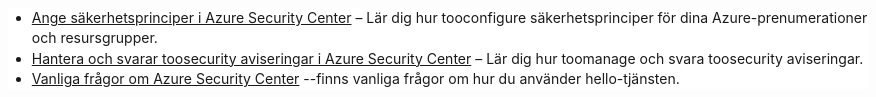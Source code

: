 * [Ange säkerhetsprinciper i Azure Security Center](security-center-policies.md) – Lär dig hur tooconfigure säkerhetsprinciper för dina Azure-prenumerationer och resursgrupper.
* [Hantera och svarar toosecurity aviseringar i Azure Security Center](security-center-managing-and-responding-alerts.md) – Lär dig hur toomanage och svara toosecurity aviseringar.
* [Vanliga frågor om Azure Security Center](security-center-faq.md) --finns vanliga frågor om hur du använder hello-tjänsten.

